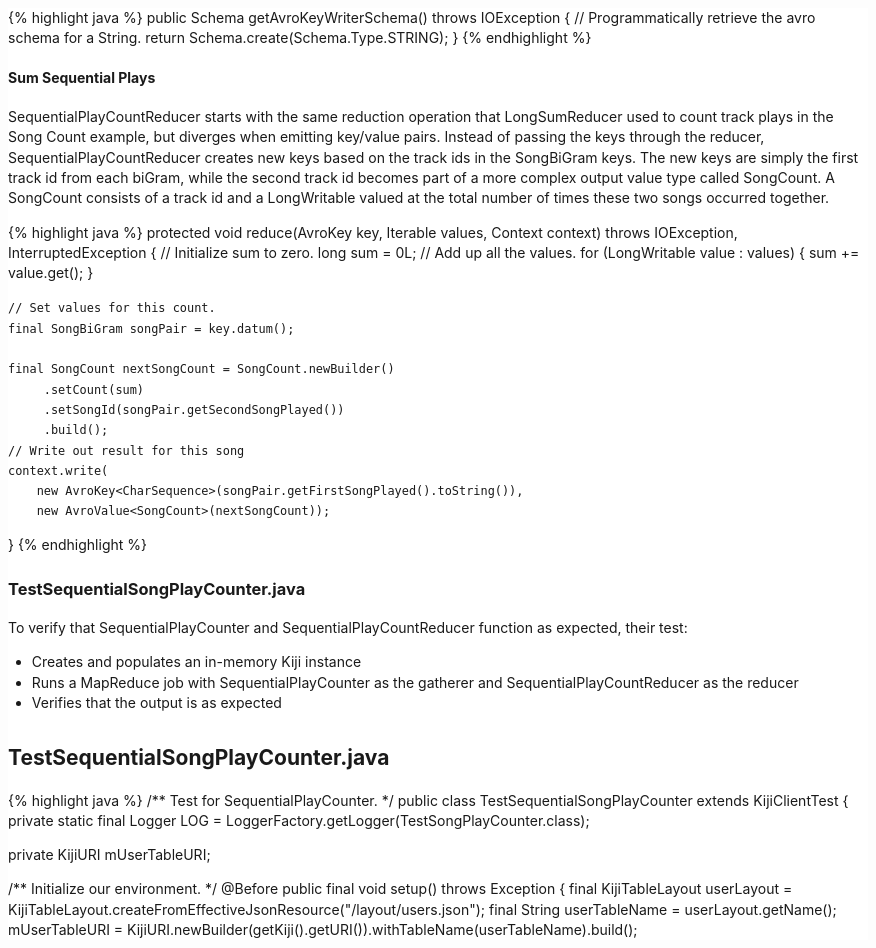 {% highlight java %}
  public Schema getAvroKeyWriterSchema() throws IOException {
    // Programmatically retrieve the avro schema for a String.
    return Schema.create(Schema.Type.STRING);
  }
{% endhighlight %}

#### Sum Sequential Plays
SequentialPlayCountReducer starts with the same reduction operation that LongSumReducer used to
count track plays in the Song Count example, but diverges when emitting key/value pairs.  Instead
of passing the keys through the reducer, SequentialPlayCountReducer creates new keys based on the
track ids in the SongBiGram keys.  The new keys are simply the first track id from each biGram,
while the second track id becomes part of a more complex output value type called SongCount.  A
SongCount consists of a track id and a LongWritable valued at the total number of times these two
songs occurred together.

{% highlight java %}
  protected void reduce(AvroKey<SongBiGram> key, Iterable<LongWritable> values, Context context)
      throws IOException, InterruptedException {
    // Initialize sum to zero.
    long sum = 0L;
    // Add up all the values.
    for (LongWritable value : values) {
      sum += value.get();
    }

    // Set values for this count.
    final SongBiGram songPair = key.datum();

    final SongCount nextSongCount = SongCount.newBuilder()
         .setCount(sum)
         .setSongId(songPair.getSecondSongPlayed())
         .build();
    // Write out result for this song
    context.write(
        new AvroKey<CharSequence>(songPair.getFirstSongPlayed().toString()),
        new AvroValue<SongCount>(nextSongCount));
  }
{% endhighlight %}

### TestSequentialSongPlayCounter.java
To verify that SequentialPlayCounter and SequentialPlayCountReducer function as expected, their
test:
* Creates and populates an in-memory Kiji instance
* Runs a MapReduce job with SequentialPlayCounter as the gatherer and SequentialPlayCountReducer as the reducer
* Verifies that the output is as expected

<div id="accordion-container">
  <h2 class="accordion-header"> TestSequentialSongPlayCounter.java </h2>
    <div class="accordion-content">
{% highlight java %}
/** Test for SequentialPlayCounter. */
public class TestSequentialSongPlayCounter extends KijiClientTest {
  private static final Logger LOG = LoggerFactory.getLogger(TestSongPlayCounter.class);

  private KijiURI mUserTableURI;

  /** Initialize our environment. */
  @Before
  public final void setup() throws Exception {
    final KijiTableLayout userLayout =
        KijiTableLayout.createFromEffectiveJsonResource("/layout/users.json");
    final String userTableName = userLayout.getName();
    mUserTableURI = KijiURI.newBuilder(getKiji().getURI()).withTableName(userTableName).build();

